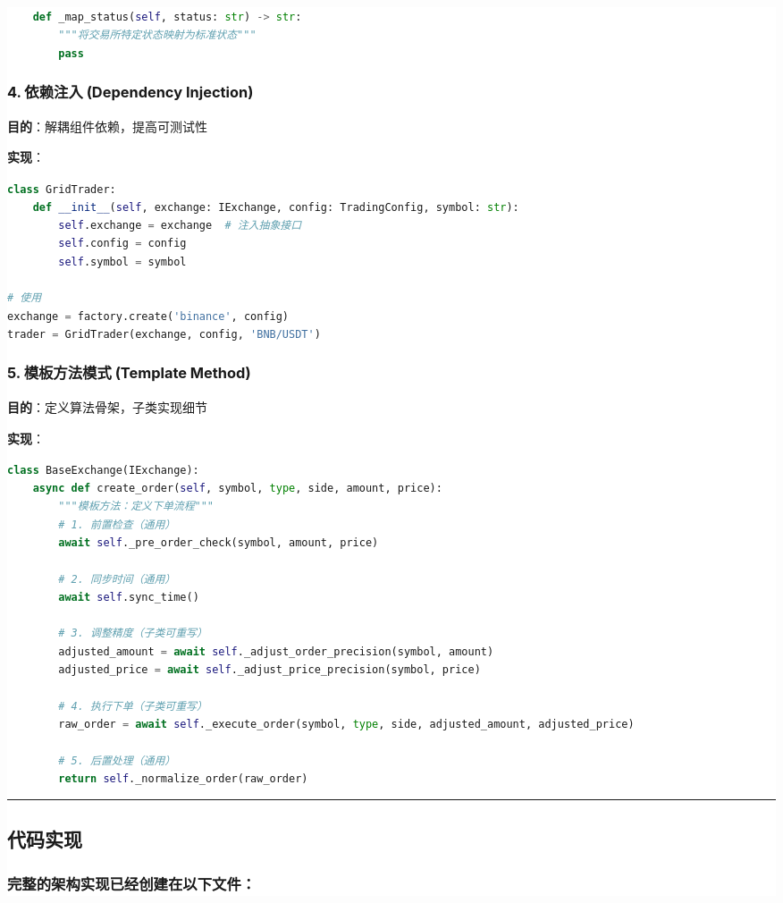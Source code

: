 ```python
    def _map_status(self, status: str) -> str:
        """将交易所特定状态映射为标准状态"""
        pass
```

### 4. 依赖注入 (Dependency Injection)

**目的**：解耦组件依赖，提高可测试性

**实现**：
```python
class GridTrader:
    def __init__(self, exchange: IExchange, config: TradingConfig, symbol: str):
        self.exchange = exchange  # 注入抽象接口
        self.config = config
        self.symbol = symbol

# 使用
exchange = factory.create('binance', config)
trader = GridTrader(exchange, config, 'BNB/USDT')
```

### 5. 模板方法模式 (Template Method)

**目的**：定义算法骨架，子类实现细节

**实现**：
```python
class BaseExchange(IExchange):
    async def create_order(self, symbol, type, side, amount, price):
        """模板方法：定义下单流程"""
        # 1. 前置检查（通用）
        await self._pre_order_check(symbol, amount, price)

        # 2. 同步时间（通用）
        await self.sync_time()

        # 3. 调整精度（子类可重写）
        adjusted_amount = await self._adjust_order_precision(symbol, amount)
        adjusted_price = await self._adjust_price_precision(symbol, price)

        # 4. 执行下单（子类可重写）
        raw_order = await self._execute_order(symbol, type, side, adjusted_amount, adjusted_price)

        # 5. 后置处理（通用）
        return self._normalize_order(raw_order)
```

---

## 代码实现

### 完整的架构实现已经创建在以下文件：
